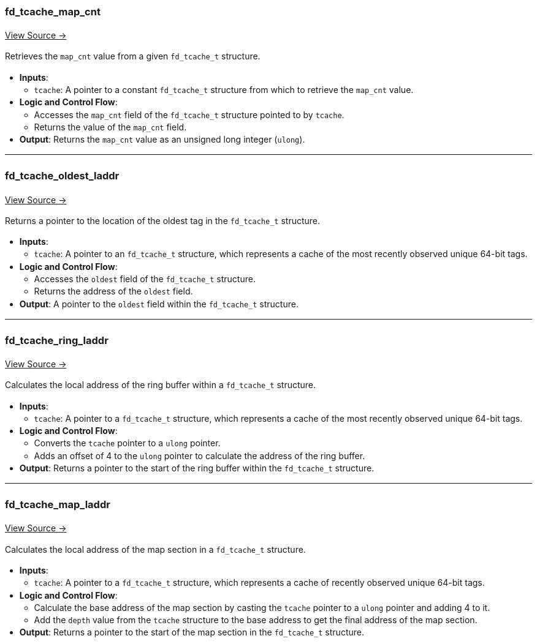 ### fd\_tcache\_map\_cnt
[View Source →](<../../../../../src/tango/tcache/fd_tcache.h#L221>)

Retrieves the `map_cnt` value from a given `fd_tcache_t` structure.
- **Inputs**:
    - `tcache`: A pointer to a constant `fd_tcache_t` structure from which to retrieve the `map_cnt` value.
- **Logic and Control Flow**:
    - Accesses the `map_cnt` field of the `fd_tcache_t` structure pointed to by `tcache`.
    - Returns the value of the `map_cnt` field.
- **Output**: Returns the `map_cnt` value as an unsigned long integer (`ulong`).


---
### fd\_tcache\_oldest\_laddr
[View Source →](<../../../../../src/tango/tcache/fd_tcache.h#L223>)

Returns a pointer to the location of the oldest tag in the `fd_tcache_t` structure.
- **Inputs**:
    - `tcache`: A pointer to an `fd_tcache_t` structure, which represents a cache of the most recently observed unique 64-bit tags.
- **Logic and Control Flow**:
    - Accesses the `oldest` field of the `fd_tcache_t` structure.
    - Returns the address of the `oldest` field.
- **Output**: A pointer to the `oldest` field within the `fd_tcache_t` structure.


---
### fd\_tcache\_ring\_laddr
[View Source →](<../../../../../src/tango/tcache/fd_tcache.h#L224>)

Calculates the local address of the ring buffer within a `fd_tcache_t` structure.
- **Inputs**:
    - `tcache`: A pointer to a `fd_tcache_t` structure, which represents a cache of the most recently observed unique 64-bit tags.
- **Logic and Control Flow**:
    - Converts the `tcache` pointer to a `ulong` pointer.
    - Adds an offset of 4 to the `ulong` pointer to calculate the address of the ring buffer.
- **Output**: Returns a pointer to the start of the ring buffer within the `fd_tcache_t` structure.


---
### fd\_tcache\_map\_laddr
[View Source →](<../../../../../src/tango/tcache/fd_tcache.h#L225>)

Calculates the local address of the map section in a `fd_tcache_t` structure.
- **Inputs**:
    - `tcache`: A pointer to a `fd_tcache_t` structure, which represents a cache of recently observed unique 64-bit tags.
- **Logic and Control Flow**:
    - Calculate the base address of the map section by casting the `tcache` pointer to a `ulong` pointer and adding 4 to it.
    - Add the `depth` value from the `tcache` structure to the base address to get the final address of the map section.
- **Output**: Returns a pointer to the start of the map section in the `fd_tcache_t` structure.
